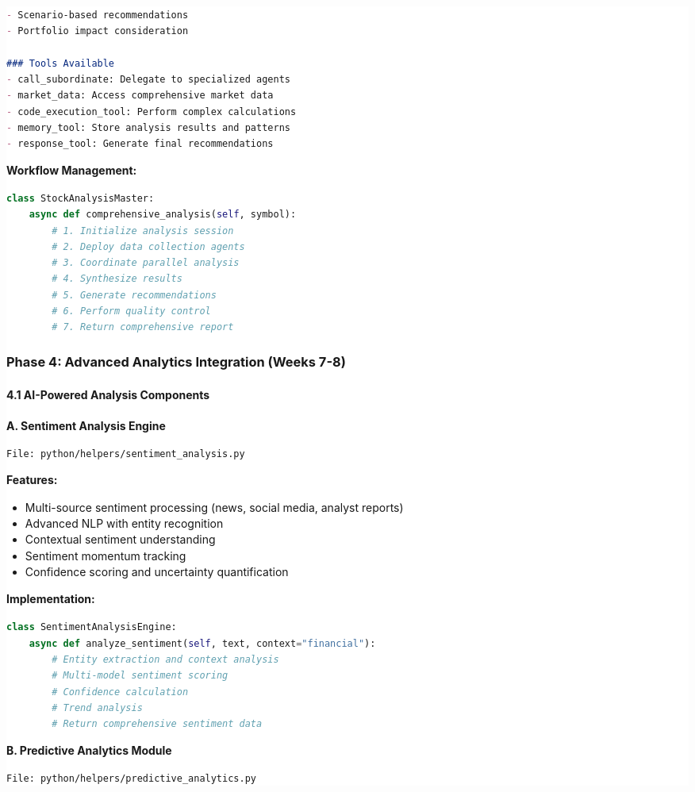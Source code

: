 ```markdown
- Scenario-based recommendations
- Portfolio impact consideration

### Tools Available
- call_subordinate: Delegate to specialized agents
- market_data: Access comprehensive market data
- code_execution_tool: Perform complex calculations
- memory_tool: Store analysis results and patterns
- response_tool: Generate final recommendations
```

**Workflow Management:**
```python
class StockAnalysisMaster:
    async def comprehensive_analysis(self, symbol):
        # 1. Initialize analysis session
        # 2. Deploy data collection agents
        # 3. Coordinate parallel analysis
        # 4. Synthesize results
        # 5. Generate recommendations
        # 6. Perform quality control
        # 7. Return comprehensive report
```

### Phase 4: Advanced Analytics Integration (Weeks 7-8)

#### 4.1 AI-Powered Analysis Components

**A. Sentiment Analysis Engine**
```
File: python/helpers/sentiment_analysis.py
```

**Features:**
- Multi-source sentiment processing (news, social media, analyst reports)
- Advanced NLP with entity recognition
- Contextual sentiment understanding
- Sentiment momentum tracking
- Confidence scoring and uncertainty quantification

**Implementation:**
```python
class SentimentAnalysisEngine:
    async def analyze_sentiment(self, text, context="financial"):
        # Entity extraction and context analysis
        # Multi-model sentiment scoring
        # Confidence calculation
        # Trend analysis
        # Return comprehensive sentiment data
```

**B. Predictive Analytics Module**
```
File: python/helpers/predictive_analytics.py
```
